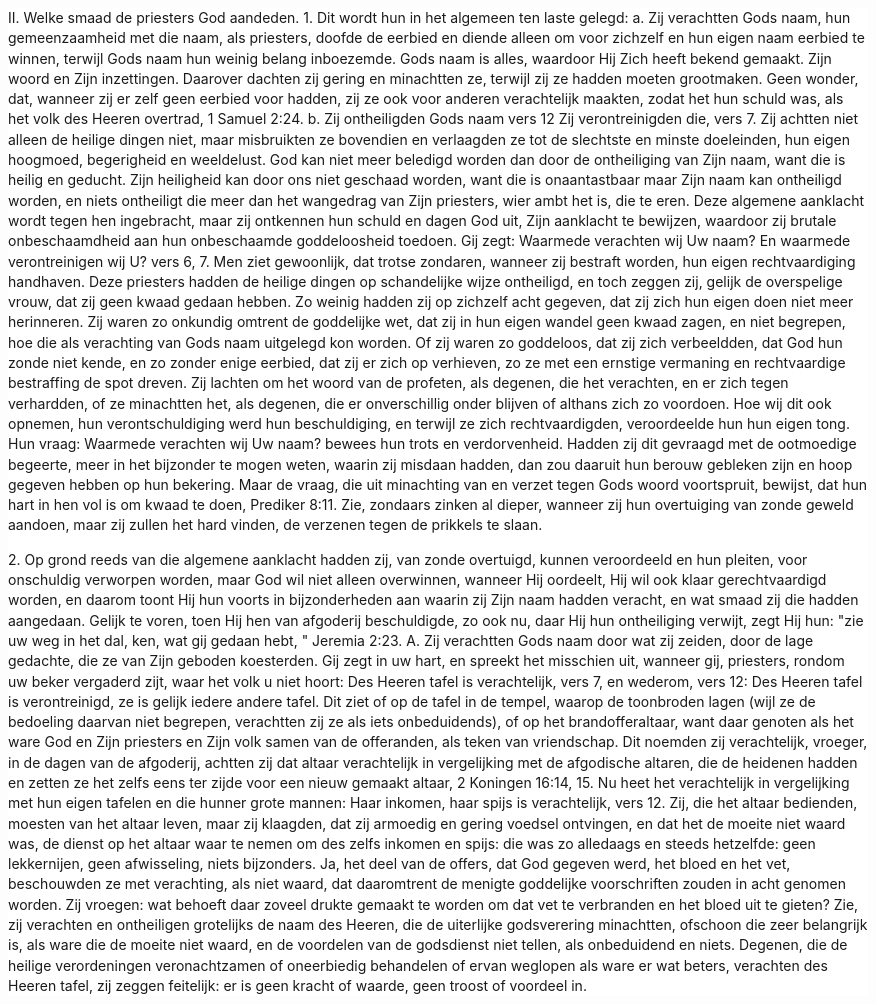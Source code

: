 II. Welke smaad de priesters God aandeden.
1\. Dit wordt hun in het algemeen ten laste gelegd: 
a. Zij verachtten Gods naam, hun gemeenzaamheid met die naam, als priesters, doofde de eerbied en diende alleen om voor zichzelf en hun eigen naam eerbied te winnen, terwijl Gods naam hun weinig belang inboezemde. Gods naam is alles, waardoor Hij Zich heeft bekend gemaakt. Zijn woord en Zijn inzettingen. Daarover dachten zij gering en minachtten ze, terwijl zij ze hadden moeten grootmaken. Geen wonder, dat, wanneer zij er zelf geen eerbied voor hadden, zij ze ook voor anderen verachtelijk maakten, zodat het hun schuld was, als het volk des Heeren overtrad, 1 Samuel 2:24.
b. Zij ontheiligden Gods naam vers 12 Zij verontreinigden die, vers 7. Zij achtten niet alleen de heilige dingen niet, maar misbruikten ze bovendien en verlaagden ze tot de slechtste en minste doeleinden, hun eigen hoogmoed, begerigheid en weeldelust. God kan niet meer beledigd worden dan door de ontheiliging van Zijn naam, want die is heilig en geducht. Zijn heiligheid kan door ons niet geschaad worden, want die is onaantastbaar maar Zijn naam kan ontheiligd worden, en niets ontheiligt die meer dan het wangedrag van Zijn priesters, wier ambt het is, die te eren. Deze algemene aanklacht wordt tegen hen ingebracht, maar zij ontkennen hun schuld en dagen God uit, Zijn aanklacht te bewijzen, waardoor zij brutale onbeschaamdheid aan hun onbeschaamde goddeloosheid toedoen. Gij zegt: Waarmede verachten wij Uw naam? En waarmede verontreinigen wij U? vers 6, 7. Men ziet gewoonlijk, dat trotse zondaren, wanneer zij bestraft worden, hun eigen rechtvaardiging handhaven. Deze priesters hadden de heilige dingen op schandelijke wijze ontheiligd, en toch zeggen zij, gelijk de overspelige vrouw, dat zij geen kwaad gedaan hebben. Zo weinig hadden zij op zichzelf acht gegeven, dat zij zich hun eigen doen niet meer herinneren. Zij waren zo onkundig omtrent de goddelijke wet, dat zij in hun eigen wandel geen kwaad zagen, en niet begrepen, hoe die als verachting van Gods naam uitgelegd kon worden. Of zij waren zo goddeloos, dat zij zich verbeeldden, dat God hun zonde niet kende, en zo zonder enige eerbied, dat zij er zich op verhieven, zo ze met een ernstige vermaning en rechtvaardige bestraffing de spot dreven. Zij lachten om het woord van de profeten, als degenen, die het verachten, en er zich tegen verhardden, of ze minachtten het, als degenen, die er onverschillig onder blijven of althans zich zo voordoen. Hoe wij dit ook opnemen, hun verontschuldiging werd hun beschuldiging, en terwijl ze zich rechtvaardigden, veroordeelde hun hun eigen tong. Hun vraag: Waarmede verachten wij Uw naam? bewees hun trots en verdorvenheid. Hadden zij dit gevraagd met de ootmoedige begeerte, meer in het bijzonder te mogen weten, waarin zij misdaan hadden, dan zou daaruit hun berouw gebleken zijn en hoop gegeven hebben op hun bekering. Maar de vraag, die uit minachting van en verzet tegen Gods woord voortspruit, bewijst, dat hun hart in hen vol is om kwaad te doen, Prediker 8:11. Zie, zondaars zinken al dieper, wanneer zij hun overtuiging van zonde geweld aandoen, maar zij zullen het hard vinden, de verzenen tegen de prikkels te slaan.

2\. Op grond reeds van die algemene aanklacht hadden zij, van zonde overtuigd, kunnen veroordeeld en hun pleiten, voor onschuldig verworpen worden, maar God wil niet alleen overwinnen, wanneer Hij oordeelt, Hij wil ook klaar gerechtvaardigd worden, en daarom toont Hij hun voorts in bijzonderheden aan waarin zij Zijn naam hadden veracht, en wat smaad zij die hadden aangedaan. Gelijk te voren, toen Hij hen van afgoderij beschuldigde, zo ook nu, daar Hij hun ontheiliging verwijt, zegt Hij hun: "zie uw weg in het dal, ken, wat gij gedaan hebt, " Jeremia 2:23.
A. Zij verachtten Gods naam door wat zij zeiden, door de lage gedachte, die ze van Zijn geboden koesterden. Gij zegt in uw hart, en spreekt het misschien uit, wanneer gij, priesters, rondom uw beker vergaderd zijt, waar het volk u niet hoort: Des Heeren tafel is verachtelijk, vers 7, en wederom, vers 12: Des Heeren tafel is verontreinigd, ze is gelijk iedere andere tafel. Dit ziet of op de tafel in de tempel, waarop de toonbroden lagen (wijl ze de bedoeling daarvan niet begrepen, verachtten zij ze als iets onbeduidends), of op het brandofferaltaar, want daar genoten als het ware God en Zijn priesters en Zijn volk samen van de offeranden, als teken van vriendschap. Dit noemden zij verachtelijk, vroeger, in de dagen van de afgoderij, achtten zij dat altaar verachtelijk in vergelijking met de afgodische altaren, die de heidenen hadden en zetten ze het zelfs eens ter zijde voor een nieuw gemaakt altaar, 2 Koningen 16:14, 15. Nu heet het verachtelijk in vergelijking met hun eigen tafelen en die hunner grote mannen: Haar inkomen, haar spijs is verachtelijk, vers 12. Zij, die het altaar bedienden, moesten van het altaar leven, maar zij klaagden, dat zij armoedig en gering voedsel ontvingen, en dat het de moeite niet waard was, de dienst op het altaar waar te nemen om des zelfs inkomen en spijs: die was zo alledaags en steeds hetzelfde: geen lekkernijen, geen afwisseling, niets bijzonders. Ja, het deel van de offers, dat God gegeven werd, het bloed en het vet, beschouwden ze met verachting, als niet waard, dat daaromtrent de menigte goddelijke voorschriften zouden in acht genomen worden. Zij vroegen: wat behoeft daar zoveel drukte gemaakt te worden om dat vet te verbranden en het bloed uit te gieten? Zie, zij verachten en ontheiligen grotelijks de naam des Heeren, die de uiterlijke godsverering minachtten, ofschoon die zeer belangrijk is, als ware die de moeite niet waard, en de voordelen van de godsdienst niet tellen, als onbeduidend en niets. Degenen, die de heilige verordeningen veronachtzamen of oneerbiedig behandelen of ervan weglopen als ware er wat beters, verachten des Heeren tafel, zij zeggen feitelijk: er is geen kracht of waarde, geen troost of voordeel in.
